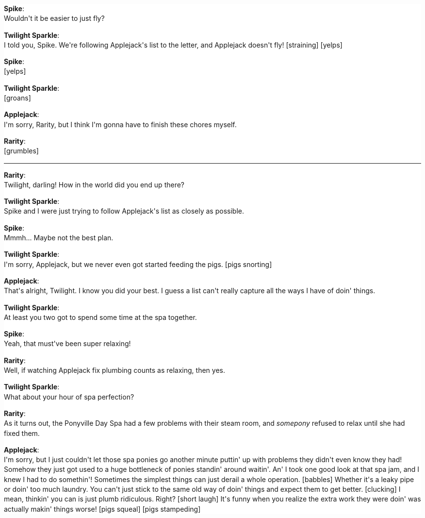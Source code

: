 **Spike**:  
Wouldn't it be easier to just fly?

**Twilight Sparkle**:  
I told you, Spike. We're following Applejack's list to the letter, and Applejack doesn't fly! [straining] [yelps]

**Spike**:  
[yelps]

**Twilight Sparkle**:  
[groans]

**Applejack**:  
I'm sorry, Rarity, but I think I'm gonna have to finish these chores myself.

**Rarity**:  
[grumbles]

***

**Rarity**:  
Twilight, darling! How in the world did you end up there?

**Twilight Sparkle**:  
Spike and I were just trying to follow Applejack's list as closely as possible.

**Spike**:  
Mmmh... Maybe not the best plan.

**Twilight Sparkle**:  
I'm sorry, Applejack, but we never even got started feeding the pigs.
[pigs snorting]

**Applejack**:  
That's alright, Twilight. I know you did your best. I guess a list can't really capture all the ways I have of doin' things.

**Twilight Sparkle**:  
At least you two got to spend some time at the spa together.

**Spike**:  
Yeah, that must've been super relaxing!

**Rarity**:  
Well, if watching Applejack fix plumbing counts as relaxing, then yes.

**Twilight Sparkle**:  
What about your hour of spa perfection?

**Rarity**:  
As it turns out, the Ponyville Day Spa had a few problems with their steam room, and *somepony* refused to relax until she had fixed them.

**Applejack**:  
I'm sorry, but I just couldn't let those spa ponies go another minute puttin' up with problems they didn't even know they had! Somehow they just got used to a huge bottleneck of ponies standin' around waitin'. An' I took one good look at that spa jam, and I knew I had to do somethin'! Sometimes the simplest things can just derail a whole operation. [babbles] Whether it's a leaky pipe or doin' too much laundry. You can't just stick to the same old way of doin' things and expect them to get better. [clucking] I mean, thinkin' you can is just plumb ridiculous. Right? [short laugh] It's funny when you realize the extra work they were doin' was actually makin' things worse!
[pigs squeal]
[pigs stampeding]
